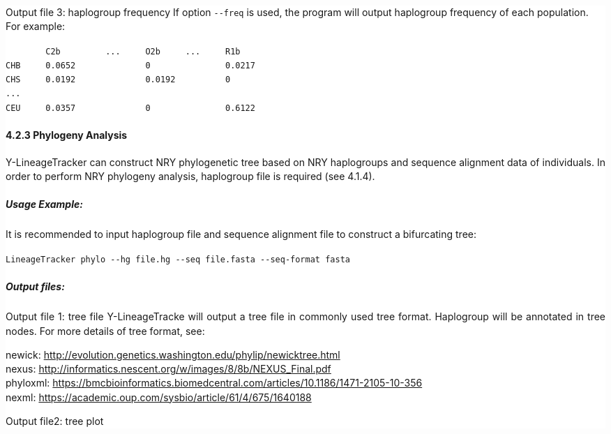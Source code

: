 Output file 3: haplogroup frequency
If option `--freq` is used, the program will output haplogroup frequency of each population. For example:

			C2b			...		O2b		...		R1b
	CHB		0.0652				0				0.0217
	CHS		0.0192				0.0192			0
	...
	CEU		0.0357				0				0.6122

	
#### 4.2.3 Phylogeny Analysis
<span style="text-align: justify; display: block"> 
Y-LineageTracker can construct NRY phylogenetic tree based on NRY haplogroups and sequence alignment data of individuals. In order to perform NRY phylogeny analysis, haplogroup file is required (see 4.1.4). 
</span>

##### Usage Example:
<span style="text-align: justify; display: block"> 
It is recommended to input haplogroup file and sequence alignment file to construct a bifurcating tree:
</span>

	LineageTracker phylo --hg file.hg --seq file.fasta --seq-format fasta 

##### Output files:
<span style="text-align: justify; display: block"> 
Output file 1: tree file  
Y-LineageTracke will output a tree file in commonly used tree format. Haplogroup will be annotated in tree nodes. For more details of tree format, see:

newick: <http://evolution.genetics.washington.edu/phylip/newicktree.html>  
nexus: <http://informatics.nescent.org/w/images/8/8b/NEXUS_Final.pdf>   
phyloxml: <https://bmcbioinformatics.biomedcentral.com/articles/10.1186/1471-2105-10-356>   
nexml: <https://academic.oup.com/sysbio/article/61/4/675/1640188>   
</span>

Output file2: tree plot
